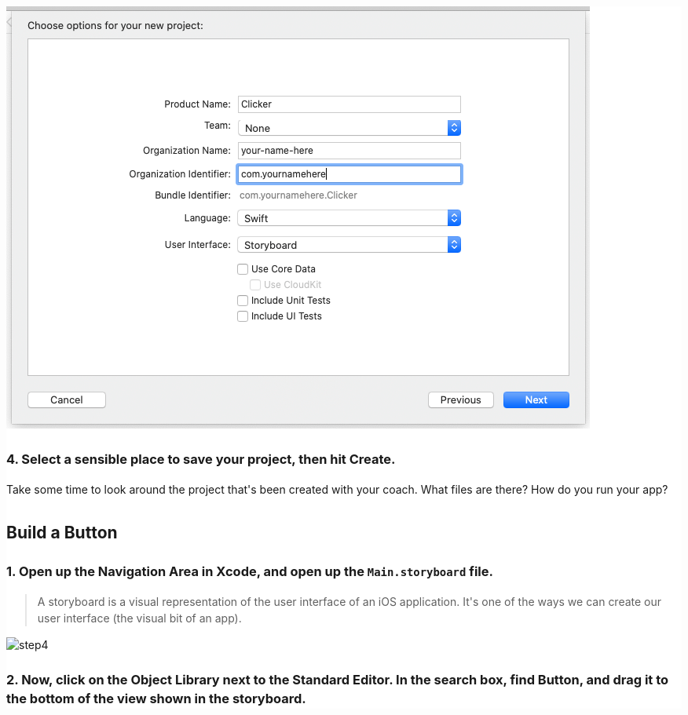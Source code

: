   ![step3](assets/cookie_clicker_storyboard/step3.png)

### 4. Select a sensible place to save your project, then hit **Create**.

  Take some time to look around the project that's been created with your coach. What files are there? How do you run your app?

## Build a Button

### 1. Open up the **Navigation Area** in Xcode, and open up the `Main.storyboard` file.

  > A storyboard is a visual representation of the user interface of an iOS application. It's one of the ways we can create our user interface (the visual bit of an app).

  ![step4](assets/cookie_clicker_storyboard/step4.gif)

### 2. Now, click on the **Object Library** next to the **Standard Editor**. In the search box, find Button, and drag it to the bottom of the view shown in the storyboard.
